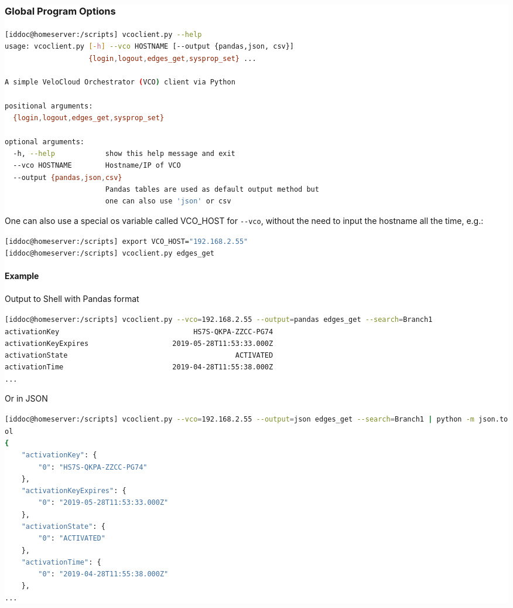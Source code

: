 </table> 

### Global Program Options

```sh
[iddoc@homeserver:/scripts] vcoclient.py --help
usage: vcoclient.py [-h] --vco HOSTNAME [--output {pandas,json, csv}]
                    {login,logout,edges_get,sysprop_set} ...

A simple VeloCloud Orchestrator (VCO) client via Python

positional arguments:
  {login,logout,edges_get,sysprop_set}

optional arguments:
  -h, --help            show this help message and exit
  --vco HOSTNAME        Hostname/IP of VCO
  --output {pandas,json,csv}
                        Pandas tables are used as default output method but
                        one can also use 'json' or csv
```

One can also use a special os variable called VCO_HOST for ``--vco``, without the need to input the hostname all the time, e.g.:

```sh
[iddoc@homeserver:/scripts] export VCO_HOST="192.168.2.55"
[iddoc@homeserver:/scripts] vcoclient.py edges_get 
```

#### Example

Output to Shell with Pandas format

```sh
[iddoc@homeserver:/scripts] vcoclient.py --vco=192.168.2.55 --output=pandas edges_get --search=Branch1
activationKey                                HS7S-QKPA-ZZCC-PG74
activationKeyExpires                    2019-05-28T11:53:33.000Z
activationState                                        ACTIVATED
activationTime                          2019-04-28T11:55:38.000Z
...
```

Or in JSON

```sh
[iddoc@homeserver:/scripts] vcoclient.py --vco=192.168.2.55 --output=json edges_get --search=Branch1 | python -m json.tool
{
    "activationKey": {
        "0": "HS7S-QKPA-ZZCC-PG74"
    },
    "activationKeyExpires": {
        "0": "2019-05-28T11:53:33.000Z"
    },
    "activationState": {
        "0": "ACTIVATED"
    },
    "activationTime": {
        "0": "2019-04-28T11:55:38.000Z"
    },
...
```


[wiki]: https://github.com/iddocohen/vcoclient/wiki